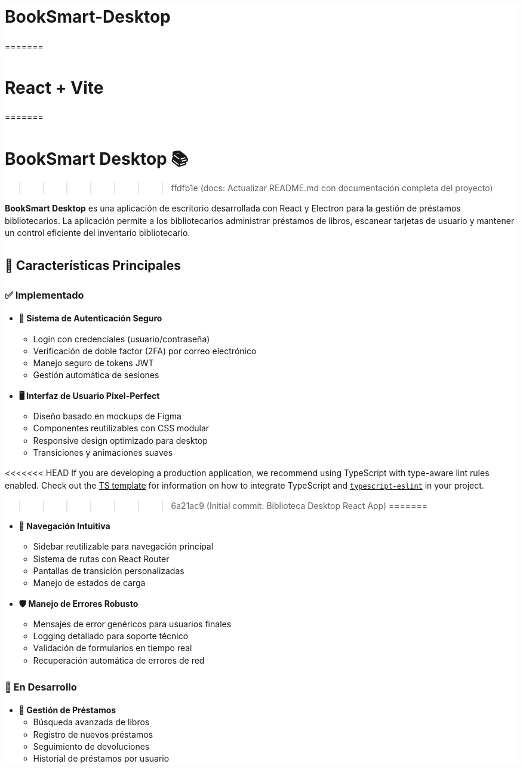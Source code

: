 # BookSmart-Desktop
=======
# React + Vite
=======
# BookSmart Desktop 📚
>>>>>>> ffdfb1e (docs: Actualizar README.md con documentación completa del proyecto)

**BookSmart Desktop** es una aplicación de escritorio desarrollada con React y Electron para la gestión de préstamos bibliotecarios. La aplicación permite a los bibliotecarios administrar préstamos de libros, escanear tarjetas de usuario y mantener un control eficiente del inventario bibliotecario.

## 🎯 Características Principales

### ✅ Implementado
- **🔐 Sistema de Autenticación Seguro**
  - Login con credenciales (usuario/contraseña)
  - Verificación de doble factor (2FA) por correo electrónico
  - Manejo seguro de tokens JWT
  - Gestión automática de sesiones

- **🖥️ Interfaz de Usuario Pixel-Perfect**
  - Diseño basado en mockups de Figma
  - Componentes reutilizables con CSS modular
  - Responsive design optimizado para desktop
  - Transiciones y animaciones suaves

<<<<<<< HEAD
If you are developing a production application, we recommend using TypeScript with type-aware lint rules enabled. Check out the [TS template](https://github.com/vitejs/vite/tree/main/packages/create-vite/template-react-ts) for information on how to integrate TypeScript and [`typescript-eslint`](https://typescript-eslint.io) in your project.
>>>>>>> 6a21ac9 (Initial commit: Biblioteca Desktop React App)
=======
- **📱 Navegación Intuitiva**
  - Sidebar reutilizable para navegación principal
  - Sistema de rutas con React Router
  - Pantallas de transición personalizadas
  - Manejo de estados de carga

- **🛡️ Manejo de Errores Robusto**
  - Mensajes de error genéricos para usuarios finales
  - Logging detallado para soporte técnico
  - Validación de formularios en tiempo real
  - Recuperación automática de errores de red

### 🚧 En Desarrollo
- **📖 Gestión de Préstamos**
  - Búsqueda avanzada de libros
  - Registro de nuevos préstamos
  - Seguimiento de devoluciones
  - Historial de préstamos por usuario
